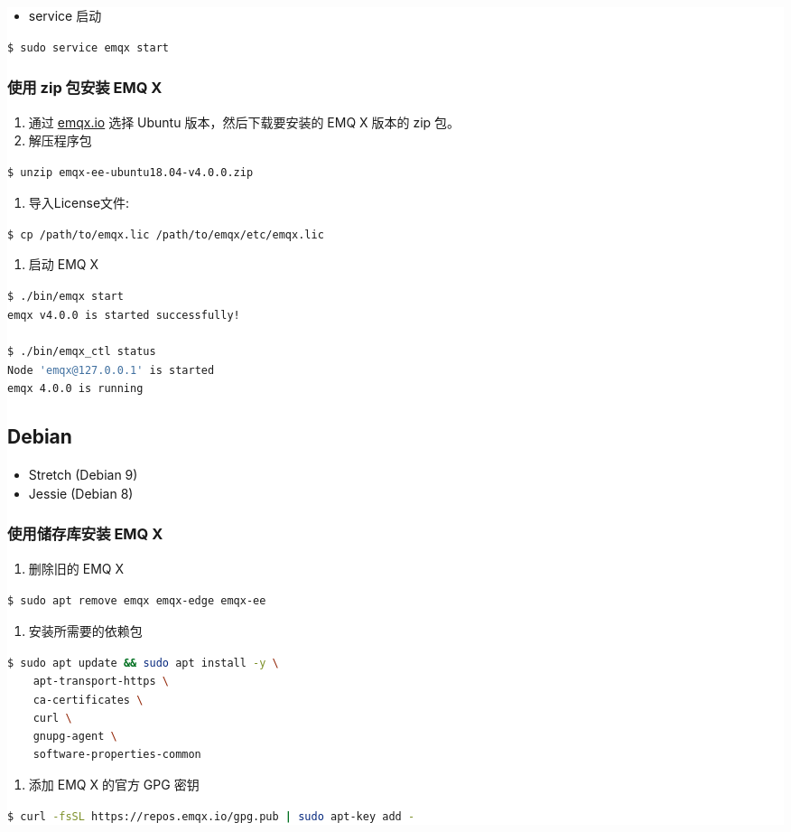 * service 启动

```bash
$ sudo service emqx start
```

### 使用 zip 包安装 EMQ X

1. 通过 [emqx.io](https://www.emqx.io/cn/downloads#enterprise) 选择 Ubuntu 版本，然后下载要安装的 EMQ X 版本的 zip 包。
2. 解压程序包

```bash
$ unzip emqx-ee-ubuntu18.04-v4.0.0.zip
```

1. 导入License文件:

```bash
$ cp /path/to/emqx.lic /path/to/emqx/etc/emqx.lic
```

1. 启动 EMQ X

```bash
$ ./bin/emqx start
emqx v4.0.0 is started successfully!

$ ./bin/emqx_ctl status
Node 'emqx@127.0.0.1' is started
emqx 4.0.0 is running
```

## Debian

* Stretch \(Debian 9\)
* Jessie \(Debian 8\)

### 使用储存库安装 EMQ X

1. 删除旧的 EMQ X

```bash
$ sudo apt remove emqx emqx-edge emqx-ee
```

1. 安装所需要的依赖包

```bash
$ sudo apt update && sudo apt install -y \
    apt-transport-https \
    ca-certificates \
    curl \
    gnupg-agent \
    software-properties-common
```

1. 添加 EMQ X 的官方 GPG 密钥

```bash
$ curl -fsSL https://repos.emqx.io/gpg.pub | sudo apt-key add -
```
